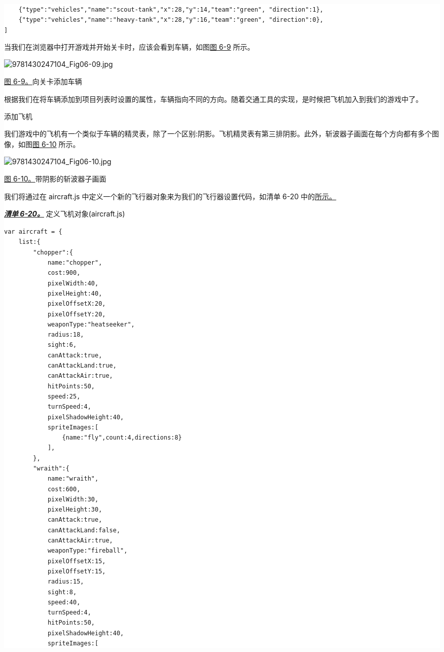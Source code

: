 ```html
    {"type":"vehicles","name":"scout-tank","x":28,"y":14,"team":"green", "direction":1},
    {"type":"vehicles","name":"heavy-tank","x":28,"y":16,"team":"green", "direction":0},
]
```

当我们在浏览器中打开游戏并开始关卡时，应该会看到车辆，如图[图 6-9](#Fig9) 所示。

![9781430247104_Fig06-09.jpg](Images/9781430247104_Fig06-09.jpg)

[图 6-9。](#_Fig9)向关卡添加车辆

根据我们在将车辆添加到项目列表时设置的属性，车辆指向不同的方向。随着交通工具的实现，是时候把飞机加入到我们的游戏中了。

添加飞机

我们游戏中的飞机有一个类似于车辆的精灵表，除了一个区别:阴影。飞机精灵表有第三排阴影。此外，斩波器子画面在每个方向都有多个图像，如图[图 6-10](#Fig10) 所示。

![9781430247104_Fig06-10.jpg](Images/9781430247104_Fig06-10.jpg)

[图 6-10。](#_Fig10)带阴影的斩波器子画面

我们将通过在 aircraft.js 中定义一个新的飞行器对象来为我们的飞行器设置代码，如清单 6-20 中的[所示。](#list20)

[***清单 6-20。***](#_list20) 定义飞机对象(aircraft.js)

```html
var aircraft = {
    list:{
        "chopper":{
            name:"chopper",
            cost:900,
            pixelWidth:40,
            pixelHeight:40,
            pixelOffsetX:20,
            pixelOffsetY:20,
            weaponType:"heatseeker",
            radius:18,
            sight:6,
            canAttack:true,
            canAttackLand:true,
            canAttackAir:true,
            hitPoints:50,
            speed:25,
            turnSpeed:4,
            pixelShadowHeight:40,
            spriteImages:[
                {name:"fly",count:4,directions:8}
            ],
        },
        "wraith":{
            name:"wraith",
            cost:600,
            pixelWidth:30,
            pixelHeight:30,
            canAttack:true,
            canAttackLand:false,
            canAttackAir:true,
            weaponType:"fireball",
            pixelOffsetX:15,
            pixelOffsetY:15,
            radius:15,
            sight:8,
            speed:40,
            turnSpeed:4,
            hitPoints:50,
            pixelShadowHeight:40,
            spriteImages:[
```